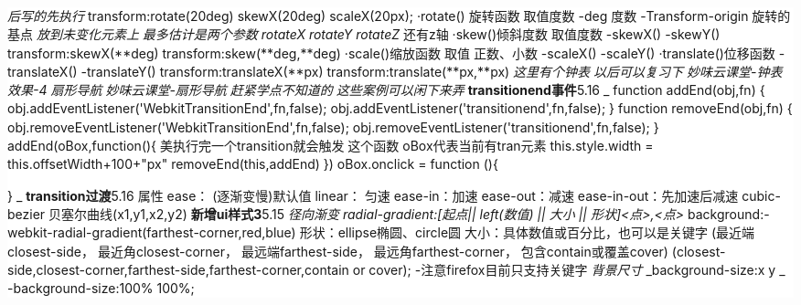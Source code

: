 *后写的先执行*
transform:rotate(20deg) skewX(20deg) scaleX(20px);
	·rotate() 旋转函数 取值度数
		-deg 度数
		-Transform-origin 旋转的基点   *放到未变化元素上  最多估计是两个参数*
		*rotateX rotateY rotateZ* 还有z轴
	·skew()倾斜度数 取值度数
		-skewX()
		-skewY()
		transform:skewX(**deg)
		transform:skew(**deg,**deg)
	·scale()缩放函数 取值 正数、小数
		-scaleX()
		-scaleY()
	·translate()位移函数
		-translateX()
		-translateY()
		transform:translateX(**px)
		transform:translate(**px,**px)
_这里有个钟表 以后可以复习下 *妙味云课堂-钟表效果-4*_
_扇形导航 *妙味云课堂-扇形导航* 赶紧学点不知道的 这些案例可以闲下来弄_
**transitionend事件**5.16
_
function addEnd(obj,fn) {
	obj.addEventListener('WebkitTransitionEnd',fn,false);
	obj.addEventListener('transitionend',fn,false);
}
function removeEnd(obj,fn) {
	obj.removeEventListener('WebkitTransitionEnd',fn,false);
	obj.removeEventListener('transitionend',fn,false);
}
addEnd(oBox,function(){      美执行完一个transition就会触发  这个函数   oBox代表当前有tran元素
	this.style.width = this.offsetWidth+100+"px"
	removeEnd(this,addEnd)
})
oBox.onclick = function (){

	
}
_
**transition过渡**5.16
属性
ease： (逐渐变慢)默认值
linear： 匀速
ease-in：加速
ease-out：减速
ease-in-out：先加速后减速
cubic-bezier 贝塞尔曲线(x1,y1,x2,y2)
**新增ui样式3**5.15
*径向渐变*
_radial-gradient:[起点|| left(数值) || 大小 || 形状]<点>,<点>_
background:-webkit-radial-gradient(farthest-corner,red,blue)
形状：ellipse椭圆、circle圆
大小：具体数值或百分比，也可以是关键字
(最近端closest-side，
最近角closest-corner，
最远端farthest-side，
最远角farthest-corner，
包含contain或覆盖cover)
(closest-side,closest-corner,farthest-side,farthest-corner,contain or cover);
	-注意firefox目前只支持关键字
*背景尺寸*
_background-size:x y _
	-background-size:100% 100%;